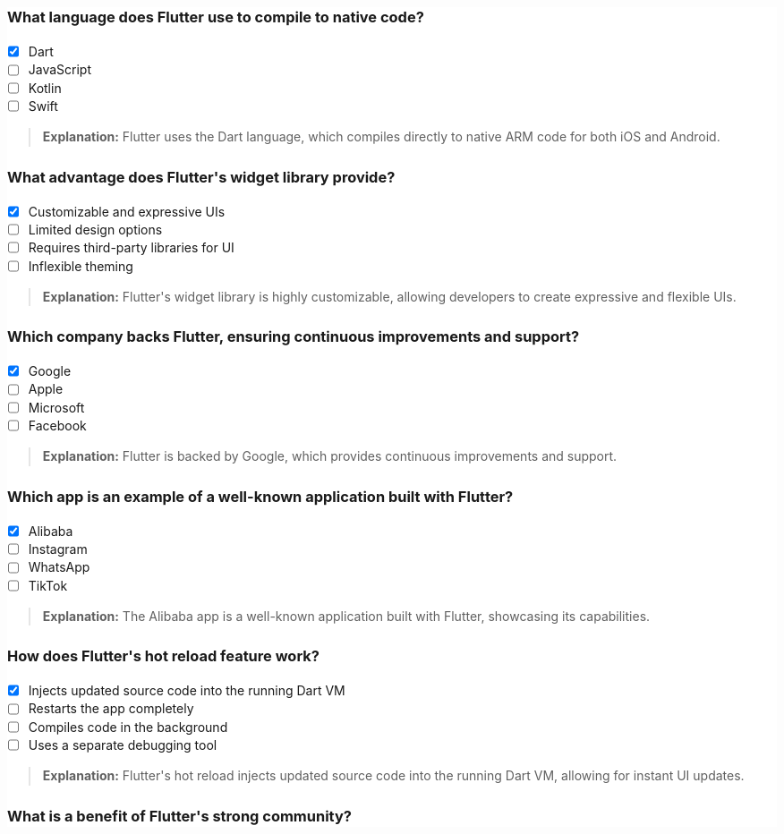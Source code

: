 ### What language does Flutter use to compile to native code?

- [x] Dart
- [ ] JavaScript
- [ ] Kotlin
- [ ] Swift

> **Explanation:** Flutter uses the Dart language, which compiles directly to native ARM code for both iOS and Android.

### What advantage does Flutter's widget library provide?

- [x] Customizable and expressive UIs
- [ ] Limited design options
- [ ] Requires third-party libraries for UI
- [ ] Inflexible theming

> **Explanation:** Flutter's widget library is highly customizable, allowing developers to create expressive and flexible UIs.

### Which company backs Flutter, ensuring continuous improvements and support?

- [x] Google
- [ ] Apple
- [ ] Microsoft
- [ ] Facebook

> **Explanation:** Flutter is backed by Google, which provides continuous improvements and support.

### Which app is an example of a well-known application built with Flutter?

- [x] Alibaba
- [ ] Instagram
- [ ] WhatsApp
- [ ] TikTok

> **Explanation:** The Alibaba app is a well-known application built with Flutter, showcasing its capabilities.

### How does Flutter's hot reload feature work?

- [x] Injects updated source code into the running Dart VM
- [ ] Restarts the app completely
- [ ] Compiles code in the background
- [ ] Uses a separate debugging tool

> **Explanation:** Flutter's hot reload injects updated source code into the running Dart VM, allowing for instant UI updates.

### What is a benefit of Flutter's strong community?
